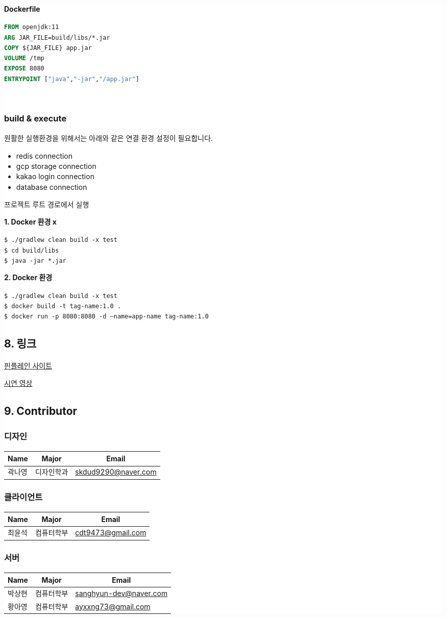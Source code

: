 **Dockerfile**
```dockerfile
FROM openjdk:11
ARG JAR_FILE=build/libs/*.jar
COPY ${JAR_FILE} app.jar
VOLUME /tmp
EXPOSE 8080
ENTRYPOINT ["java","-jar","/app.jar"]
```

<br>

### **build & execute**

원활한 실행환경을 위해서는 아래와 같은 연결 환경 설정이 필요합니다.
- redis connection
- gcp storage connection
- kakao login connection
- database connection

프로젝트 루트 경로에서 실행

**1. Docker 환경 x**

```shell
$ ./gradlew clean build -x test
$ cd build/libs
$ java -jar *.jar
```

**2. Docker 환경**
```shell
$ ./gradlew clean build -x test
$ docker build -t tag-name:1.0 .
$ docker run -p 8080:8080 -d —name=app-name tag-name:1.0
```

## 8. 링크


[핀플레인 사이트](https://www.pinplaint.com/)


[시연 영상](https://youtu.be/BMQzrBgIfZw)


## 9. Contributor

### 디자인
| Name | Major | Email|
|---|---|---|
| 곽나영 | 디자인학과 | skdud9290@naver.com |

### 클라이언트
| Name | Major |Email|
|---|---|---|
| 최윤석  | 컴퓨터학부 |cdt9473@gmail.com|

### 서버
| Name | Major |Email|
|---|---|---|
| 박상현  | 컴퓨터학부 |sanghyun-dev@naver.com|
| 황아영  | 컴퓨터학부 |ayxxng73@gmail.com|


